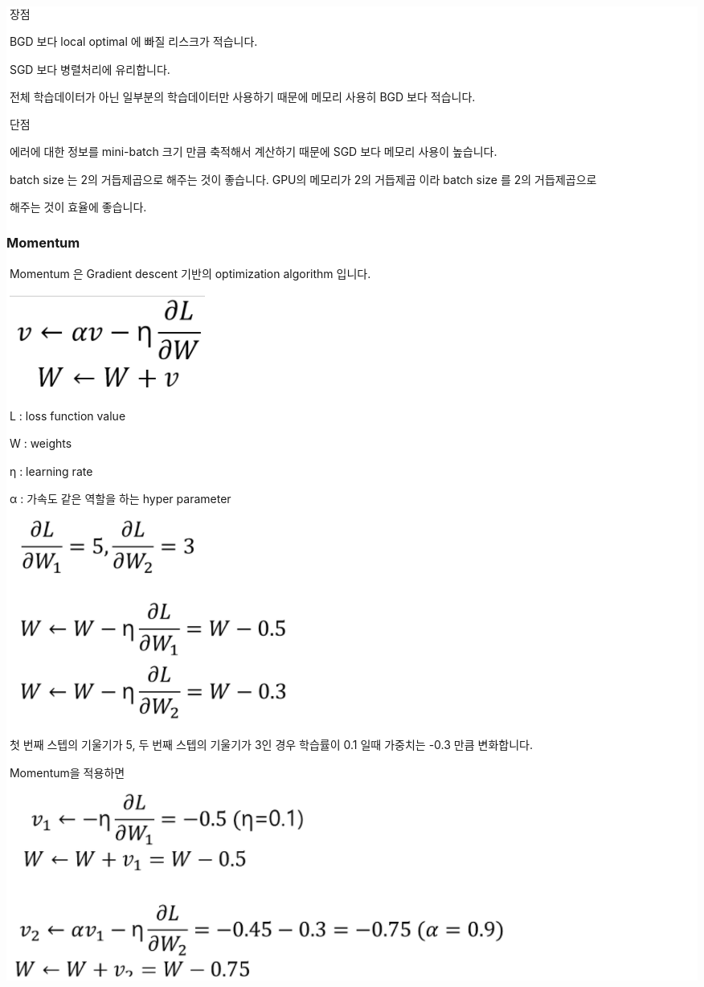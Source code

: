 

​			장점

​				BGD 보다 local optimal 에 빠질 리스크가 적습니다.

​				SGD 보다 병렬처리에 유리합니다.

​				전체 학습데이터가 아닌 일부분의 학습데이터만 사용하기 때문에 메모리 사용히 BGD 보다 적습니다.

​			단점

​				에러에 대한 정보를 mini-batch 크기 만큼 축적해서 계산하기 때문에 SGD 보다 메모리 사용이 높습니다.

​			batch size 는 2의 거듭제곱으로 해주는 것이 좋습니다. GPU의 메모리가 2의 거듭제곱 이라 batch size 를 2의 거듭제곱으로

​			해주는 것이 효율에 좋습니다.

###		Momentum

​		Momentum 은 Gradient descent 기반의 optimization algorithm 입니다. 

​																								![image-20210909231223312](Image\Momentum_1.png)

​		L : loss function value

​		W : weights

​		η : learning rate

​		α : 가속도 같은 역할을 하는 hyper parameter

​																						![image-20210909231404523](Image\Momentum_2.png)

​		첫 번째 스텝의 기울기가 5, 두 번째 스텝의 기울기가 3인 경우 학습률이 0.1 일때 가중치는 -0.3 만큼 변화합니다.

​		Momentum을 적용하면

​																		![](Image\Momentum_3.png)																																	
